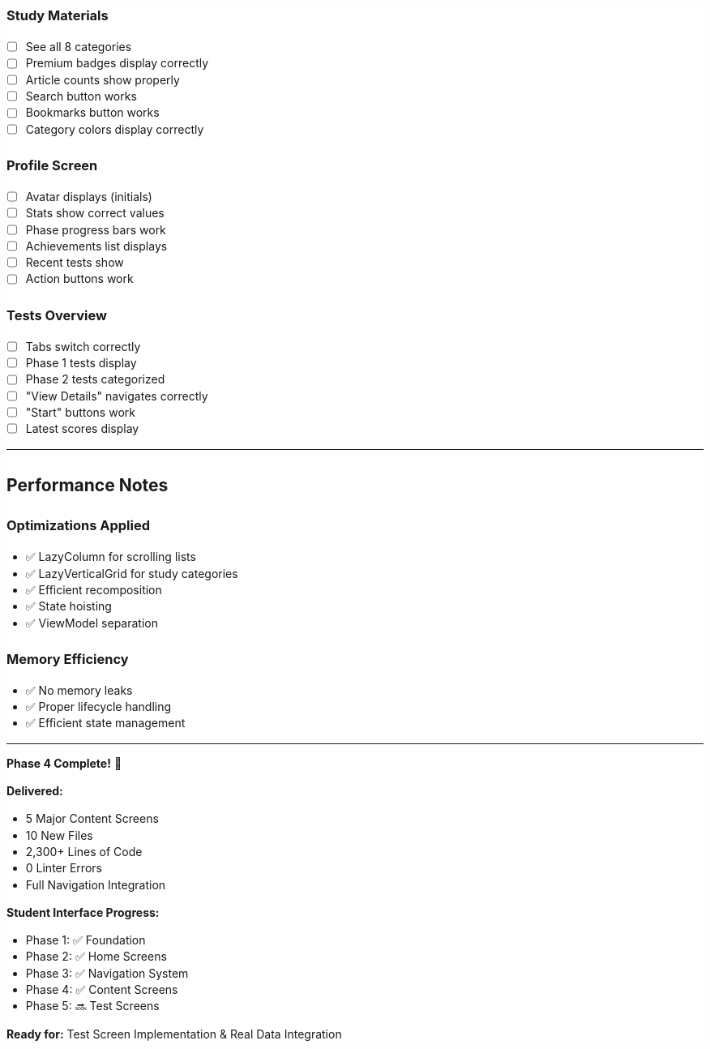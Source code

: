 ### Study Materials
- [ ] See all 8 categories
- [ ] Premium badges display correctly
- [ ] Article counts show properly
- [ ] Search button works
- [ ] Bookmarks button works
- [ ] Category colors display correctly

### Profile Screen
- [ ] Avatar displays (initials)
- [ ] Stats show correct values
- [ ] Phase progress bars work
- [ ] Achievements list displays
- [ ] Recent tests show
- [ ] Action buttons work

### Tests Overview
- [ ] Tabs switch correctly
- [ ] Phase 1 tests display
- [ ] Phase 2 tests categorized
- [ ] "View Details" navigates correctly
- [ ] "Start" buttons work
- [ ] Latest scores display

---

## Performance Notes

### Optimizations Applied
- ✅ LazyColumn for scrolling lists
- ✅ LazyVerticalGrid for study categories
- ✅ Efficient recomposition
- ✅ State hoisting
- ✅ ViewModel separation

### Memory Efficiency
- ✅ No memory leaks
- ✅ Proper lifecycle handling
- ✅ Efficient state management

---

**Phase 4 Complete!** 🎉

**Delivered:**
- 5 Major Content Screens
- 10 New Files
- 2,300+ Lines of Code
- 0 Linter Errors
- Full Navigation Integration

**Student Interface Progress:**
- Phase 1: ✅ Foundation
- Phase 2: ✅ Home Screens
- Phase 3: ✅ Navigation System
- Phase 4: ✅ Content Screens
- Phase 5: 🔜 Test Screens

**Ready for:** Test Screen Implementation & Real Data Integration

